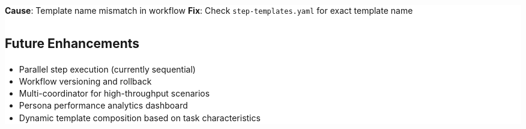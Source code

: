 **Cause**: Template name mismatch in workflow
**Fix**: Check `step-templates.yaml` for exact template name

## Future Enhancements

- Parallel step execution (currently sequential)
- Workflow versioning and rollback
- Multi-coordinator for high-throughput scenarios
- Persona performance analytics dashboard
- Dynamic template composition based on task characteristics
